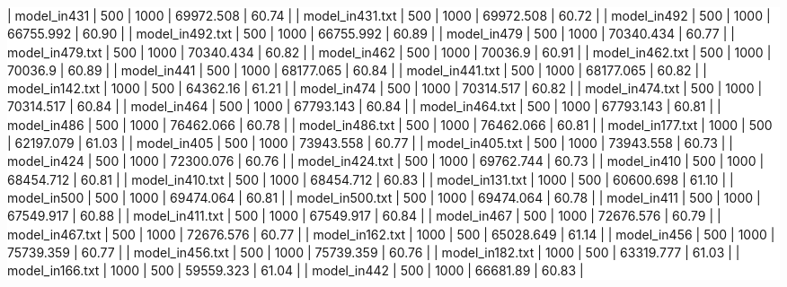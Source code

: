 | model_in431                    | 500        | 1000       |  69972.508 |              60.74 |
| model_in431.txt                | 500        | 1000       |  69972.508 |              60.72 |
| model_in492                    | 500        | 1000       |  66755.992 |              60.90 |
| model_in492.txt                | 500        | 1000       |  66755.992 |              60.89 |
| model_in479                    | 500        | 1000       |  70340.434 |              60.77 |
| model_in479.txt                | 500        | 1000       |  70340.434 |              60.82 |
| model_in462                    | 500        | 1000       |    70036.9 |              60.91 |
| model_in462.txt                | 500        | 1000       |    70036.9 |              60.89 |
| model_in441                    | 500        | 1000       |  68177.065 |              60.84 |
| model_in441.txt                | 500        | 1000       |  68177.065 |              60.82 |
| model_in142.txt                | 1000       | 500        |   64362.16 |              61.21 |
| model_in474                    | 500        | 1000       |  70314.517 |              60.82 |
| model_in474.txt                | 500        | 1000       |  70314.517 |              60.84 |
| model_in464                    | 500        | 1000       |  67793.143 |              60.84 |
| model_in464.txt                | 500        | 1000       |  67793.143 |              60.81 |
| model_in486                    | 500        | 1000       |  76462.066 |              60.78 |
| model_in486.txt                | 500        | 1000       |  76462.066 |              60.81 |
| model_in177.txt                | 1000       | 500        |  62197.079 |              61.03 |
| model_in405                    | 500        | 1000       |  73943.558 |              60.77 |
| model_in405.txt                | 500        | 1000       |  73943.558 |              60.73 |
| model_in424                    | 500        | 1000       |  72300.076 |              60.76 |
| model_in424.txt                | 500        | 1000       |  69762.744 |              60.73 |
| model_in410                    | 500        | 1000       |  68454.712 |              60.81 |
| model_in410.txt                | 500        | 1000       |  68454.712 |              60.83 |
| model_in131.txt                | 1000       | 500        |  60600.698 |              61.10 |
| model_in500                    | 500        | 1000       |  69474.064 |              60.81 |
| model_in500.txt                | 500        | 1000       |  69474.064 |              60.78 |
| model_in411                    | 500        | 1000       |  67549.917 |              60.88 |
| model_in411.txt                | 500        | 1000       |  67549.917 |              60.84 |
| model_in467                    | 500        | 1000       |  72676.576 |              60.79 |
| model_in467.txt                | 500        | 1000       |  72676.576 |              60.77 |
| model_in162.txt                | 1000       | 500        |  65028.649 |              61.14 |
| model_in456                    | 500        | 1000       |  75739.359 |              60.77 |
| model_in456.txt                | 500        | 1000       |  75739.359 |              60.76 |
| model_in182.txt                | 1000       | 500        |  63319.777 |              61.03 |
| model_in166.txt                | 1000       | 500        |  59559.323 |              61.04 |
| model_in442                    | 500        | 1000       |   66681.89 |              60.83 |